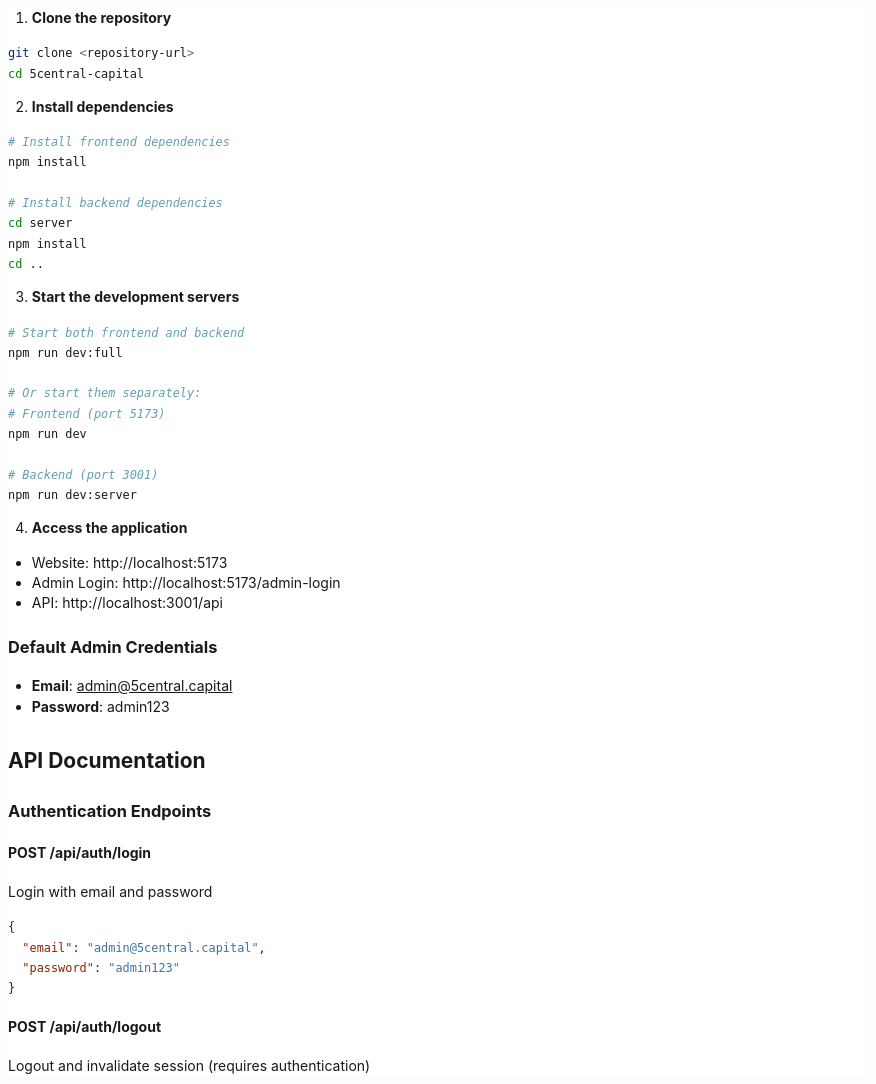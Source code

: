 1. **Clone the repository**
```bash
git clone <repository-url>
cd 5central-capital
```

2. **Install dependencies**
```bash
# Install frontend dependencies
npm install

# Install backend dependencies
cd server
npm install
cd ..
```

3. **Start the development servers**
```bash
# Start both frontend and backend
npm run dev:full

# Or start them separately:
# Frontend (port 5173)
npm run dev

# Backend (port 3001)
npm run dev:server
```

4. **Access the application**
- Website: http://localhost:5173
- Admin Login: http://localhost:5173/admin-login
- API: http://localhost:3001/api

### Default Admin Credentials
- **Email**: admin@5central.capital
- **Password**: admin123

## API Documentation

### Authentication Endpoints

#### POST /api/auth/login
Login with email and password
```json
{
  "email": "admin@5central.capital",
  "password": "admin123"
}
```

#### POST /api/auth/logout
Logout and invalidate session (requires authentication)
